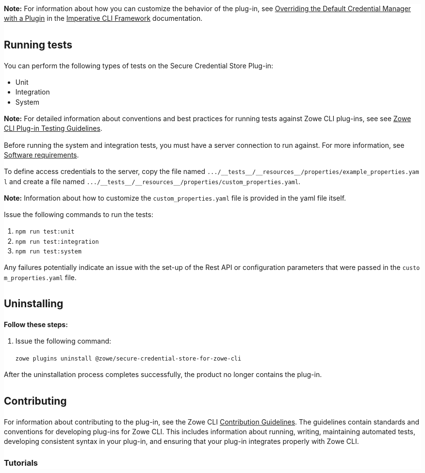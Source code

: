 **Note:** For information about how you can customize the behavior of the plug-in, see [Overriding the Default Credential Manager with a Plugin](https://github.com/zowe/imperative/wiki/Overriding-the-Default-Credential-Manager-with-a-Plugin) in the [Imperative CLI Framework](https://github.com/zowe/imperative/wiki) documentation.

## Running tests

You can perform the following types of tests on the Secure Credential Store Plug-in:
- Unit
- Integration
- System

**Note:** For detailed information about conventions and best practices for running tests against Zowe CLI plug-ins, see see [Zowe CLI Plug-in Testing Guidelines](https://github.com/zowe/zowe-cli/blob/master/docs/PluginTESTINGGuidelines.md).

Before running the system and integration tests, you must have a server connection to run against. For more information, see [Software requirements](#software-requirements).

To define access credentials to the server, copy the file named `.../__tests__/__resources__/properties/example_properties.yaml` and create a file named `.../__tests__/__resources__/properties/custom_properties.yaml`.

**Note:** Information about how to customize the `custom_properties.yaml` file is provided in the yaml file itself.

Issue the following commands to run the tests:
1. `npm run test:unit`
2. `npm run test:integration`
3. `npm run test:system`

Any failures potentially indicate an issue with the set-up of the Rest API or configuration parameters that were passed in the `custom_properties.yaml` file.

## Uninstalling

**Follow these steps:**

1.  Issue the following command:
    ```
    zowe plugins uninstall @zowe/secure-credential-store-for-zowe-cli
    ```
After the uninstallation process completes successfully, the product no longer contains the plug-in.

## Contributing

For information about contributing to the plug-in, see the Zowe CLI [Contribution Guidelines](CONTRIBUTING.md). The guidelines contain standards and conventions for developing plug-ins for Zowe CLI. This includes information about running, writing, maintaining automated tests, developing consistent syntax in your plug-in, and ensuring that your plug-in integrates properly with Zowe CLI.

### Tutorials
